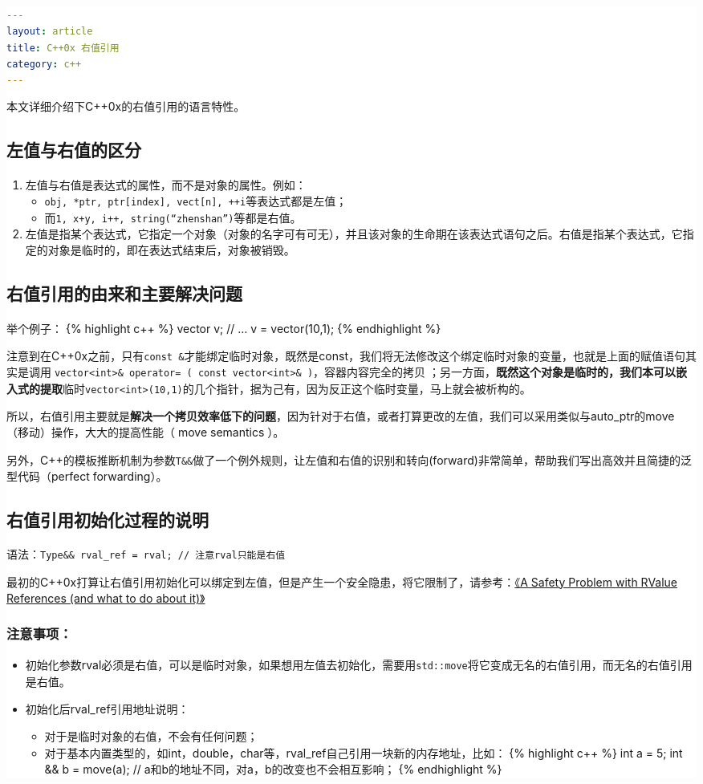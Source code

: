 ```yaml
---
layout: article
title: C++0x 右值引用
category: c++
---
```

本文详细介绍下C++0x的右值引用的语言特性。

## 左值与右值的区分

1. 左值与右值是表达式的属性，而不是对象的属性。例如：
    * `obj, *ptr, ptr[index], vect[n], ++i`等表达式都是左值；
    * 而`1, x+y, i++, string(“zhenshan”)`等都是右值。
2. 左值是指某个表达式，它指定一个对象（对象的名字可有可无），并且该对象的生命期在该表达式语句之后。右值是指某个表达式，它指定的对象是临时的，即在表达式结束后，对象被销毁。
 
 
## 右值引用的由来和主要解决问题
举个例子：
{% highlight c++ %}
vector<int> v;
// …
v = vector<int>(10,1);
{% endhighlight %}

注意到在C++0x之前，只有`const &`才能绑定临时对象，既然是const，我们将无法修改这个绑定临时对象的变量，也就是上面的赋值语句其实是调用 `vector<int>& operator= ( const vector<int>& )`，容器内容完全的拷贝 ；另一方面，**既然这个对象是临时的，我们本可以嵌入式的提取**临时`vector<int>(10,1)`的几个指针，据为己有，因为反正这个临时变量，马上就会被析构的。
 
所以，右值引用主要就是**解决一个拷贝效率低下的问题**，因为针对于右值，或者打算更改的左值，我们可以采用类似与auto_ptr的move（移动）操作，大大的提高性能（ move semantics ）。
 
另外，C++的模板推断机制为参数`T&&`做了一个例外规则，让左值和右值的识别和转向(forward)非常简单，帮助我们写出高效并且简捷的泛型代码（perfect forwarding）。
 
 
## 右值引用初始化过程的说明
语法：`Type&& rval_ref = rval; // 注意rval只能是右值`
 
最初的C++0x打算让右值引用初始化可以绑定到左值，但是产生一个安全隐患，将它限制了，请参考：[《A Safety Problem with RValue References (and what to do about it)》](http://www.open-std.org/JTC1/SC22/WG21/docs/papers/2008/n2812.html)

### 注意事项：
* 初始化参数rval必须是右值，可以是临时对象，如果想用左值去初始化，需要用`std::move`将它变成无名的右值引用，而无名的右值引用是右值。

* 初始化后rval_ref引用地址说明：
    * 对于是临时对象的右值，不会有任何问题；
    * 对于基本内置类型的，如int，double，char等，rval_ref自己引用一块新的内存地址，比如：
        {% highlight c++ %}
        int a = 5;
        int && b = move(a);
        // a和b的地址不同，对a，b的改变也不会相互影响；
        {% endhighlight %}
        